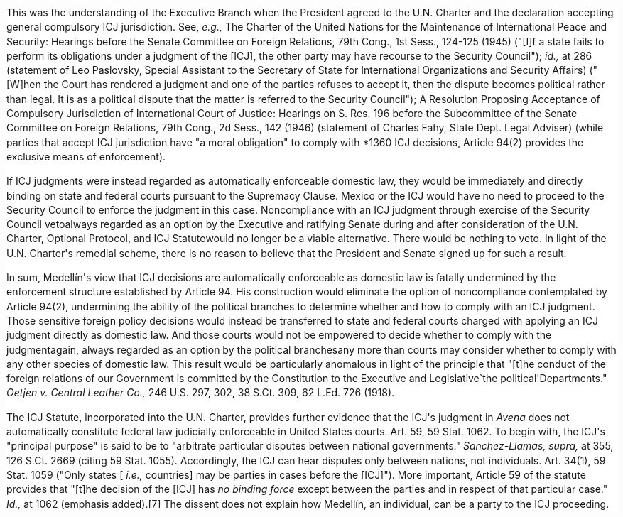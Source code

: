 This was the understanding of the Executive Branch when the President agreed
to the U.N. Charter and the declaration accepting general compulsory ICJ
jurisdiction. See, _e.g.,_ The Charter of the United Nations for the
Maintenance of International Peace and Security: Hearings before the Senate
Committee on Foreign Relations, 79th Cong., 1st Sess., 124-125 (1945) ("[I]f a
state fails to perform its obligations under a judgment of the [ICJ], the
other party may have recourse to the Security Council"); _id.,_ at 286
(statement of Leo Paslovsky, Special Assistant to the Secretary of State for
International Organizations and Security Affairs) ("[W]hen the Court has
rendered a judgment and one of the parties refuses to accept it, then the
dispute becomes political rather than legal. It is as a political dispute that
the matter is referred to the Security Council"); A Resolution Proposing
Acceptance of Compulsory Jurisdiction of International Court of Justice:
Hearings on S. Res. 196 before the Subcommittee of the Senate Committee on
Foreign Relations, 79th Cong., 2d Sess., 142 (1946) (statement of Charles
Fahy, State Dept. Legal Adviser) (while parties that accept ICJ jurisdiction
have "a moral obligation" to comply with *1360 ICJ decisions, Article 94(2)
provides the exclusive means of enforcement).

If ICJ judgments were instead regarded as automatically enforceable domestic
law, they would be immediately and directly binding on state and federal
courts pursuant to the Supremacy Clause. Mexico or the ICJ would have no need
to proceed to the Security Council to enforce the judgment in this case.
Noncompliance with an ICJ judgment through exercise of the Security Council
vetoalways regarded as an option by the Executive and ratifying Senate during
and after consideration of the U.N. Charter, Optional Protocol, and ICJ
Statutewould no longer be a viable alternative. There would be nothing to
veto. In light of the U.N. Charter's remedial scheme, there is no reason to
believe that the President and Senate signed up for such a result.

In sum, Medellín's view that ICJ decisions are automatically enforceable as
domestic law is fatally undermined by the enforcement structure established by
Article 94. His construction would eliminate the option of noncompliance
contemplated by Article 94(2), undermining the ability of the political
branches to determine whether and how to comply with an ICJ judgment. Those
sensitive foreign policy decisions would instead be transferred to state and
federal courts charged with applying an ICJ judgment directly as domestic law.
And those courts would not be empowered to decide whether to comply with the
judgmentagain, always regarded as an option by the political branchesany
more than courts may consider whether to comply with any other species of
domestic law. This result would be particularly anomalous in light of the
principle that "[t]he conduct of the foreign relations of our Government is
committed by the Constitution to the Executive and Legislative`the
political'Departments." _Oetjen v. Central Leather Co.,_ 246 U.S. 297, 302,
38 S.Ct. 309, 62 L.Ed. 726 (1918).

The ICJ Statute, incorporated into the U.N. Charter, provides further evidence
that the ICJ's judgment in _Avena_ does not automatically constitute federal
law judicially enforceable in United States courts. Art. 59, 59 Stat. 1062. To
begin with, the ICJ's "principal purpose" is said to be to "arbitrate
particular disputes between national governments." _Sanchez-Llamas, supra,_ at
355, 126 S.Ct. 2669 (citing 59 Stat. 1055). Accordingly, the ICJ can hear
disputes only between nations, not individuals. Art. 34(1), 59 Stat. 1059
("Only states [ _i.e.,_ countries] may be parties in cases before the [ICJ]").
More important, Article 59 of the statute provides that "[t]he decision of the
[ICJ] has _no binding force_ except between the parties and in respect of that
particular case." _Id.,_ at 1062 (emphasis added).[7] The dissent does not
explain how Medellín, an individual, can be a party to the ICJ proceeding.
